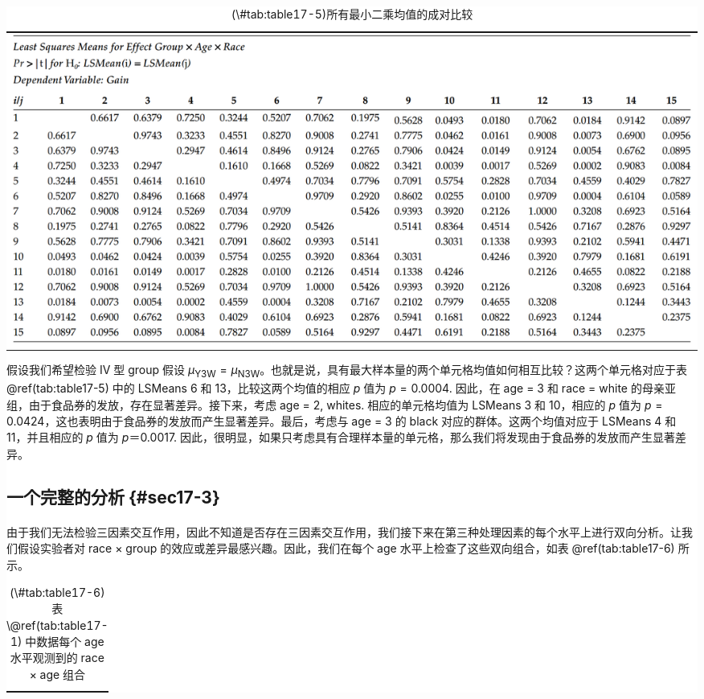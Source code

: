 </tbody>
</table>

<table>
<caption>(\#tab:table17-5)所有最小二乘均值的成对比较</caption>
 <thead>
  <tr>
   <th style="text-align:center;color: white !important;background-color: white !important;font-size: 0px;"> x </th>
  </tr>
 </thead>
<tbody>
  <tr>
   <td style="text-align:center;">  <img src="table/table%2017.5.png">
</td>
  </tr>
</tbody>
</table>

假设我们希望检验 IV 型 group 假设 $\mu_{\mathrm{Y3W}}=\mu_{\mathrm{N3W}}$。也就是说，具有最大样本量的两个单元格均值如何相互比较？这两个单元格对应于表 \@ref(tab:table17-5) 中的 LSMeans 6 和 13，比较这两个均值的相应 $p$ 值为 $p = 0.0004$. 因此，在 age = 3 和 race = white 的母亲亚组，由于食品券的发放，存在显著差异。接下来，考虑 age = 2, whites. 相应的单元格均值为 LSMeans 3 和 10，相应的 $p$ 值为 $p=0.0424$，这也表明由于食品券的发放而产生显著差异。最后，考虑与 age = 3 的 black 对应的群体。这两个均值对应于 LSMeans 4 和 11，并且相应的 $p$ 值为 $p＝0.0017$. 因此，很明显，如果只考虑具有合理样本量的单元格，那么我们将发现由于食品券的发放而产生显著差异。

## 一个完整的分析 {#sec17-3}

由于我们无法检验三因素交互作用，因此不知道是否存在三因素交互作用，我们接下来在第三种处理因素的每个水平上进行双向分析。让我们假设实验者对 race × group 的效应或差异最感兴趣。因此，我们在每个 age 水平上检查了这些双向组合，如表 \@ref(tab:table17-6) 所示。

<table style="NAborder-bottom: 0;">
<caption>(\#tab:table17-6)表 \@ref(tab:table17-1) 中数据每个 age 水平观测到的 race × age 组合</caption>
 <thead>
  <tr>
   <th style="text-align:center;color: white !important;background-color: white !important;font-size: 0px;"> x </th>
  </tr>
 </thead>
<tbody>
  <tr>